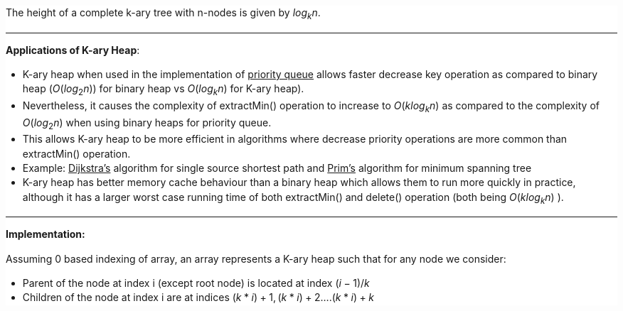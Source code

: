 The height of a complete k-ary tree with n-nodes is given by $log_kn$.

---

**Applications of K-ary Heap**: 

- K-ary heap when used in the implementation of [priority queue](http://geeksquiz.com/priority-queue-set-1-introduction/) allows faster decrease key operation as compared to binary heap ($O(log_2n)$) for binary heap vs $O(log_kn)$ for K-ary heap). 
- Nevertheless, it causes the complexity of extractMin() operation to increase to $O(klog_kn)$ as compared to the complexity of $O(log_2n)$ when using binary heaps for priority queue. 
- This allows K-ary heap to be more efficient in algorithms where decrease priority operations are more common than extractMin() operation.
- Example: [Dijkstra’s](https://www.geeksforgeeks.org/greedy-algorithms-set-6-dijkstras-shortest-path-algorithm/) algorithm for single source shortest path and [Prim’s](https://www.geeksforgeeks.org/greedy-algorithms-set-5-prims-minimum-spanning-tree-mst-2/) algorithm for minimum spanning tree
- K-ary heap has better memory cache behaviour than a binary heap which allows them to run more quickly in practice, although it has a larger worst case running time of both extractMin() and delete() operation (both being $O(klog_kn)$ ).

---

**Implementation:**

Assuming 0 based indexing of array, an array represents a K-ary heap such that for any node we consider: 

- Parent of the node at index i (except root node) is located at index $(i-1)/k$
- Children of the node at index i are at indices $(k*i)+1 , (k*i)+2 …. (k*i)+k$
